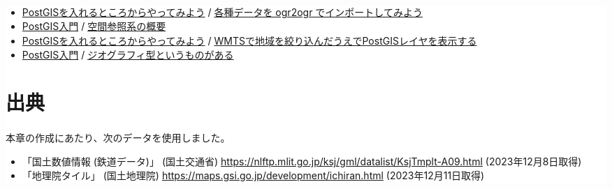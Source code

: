 * [PostGISを入れるところからやってみよう](../../b1de0a18073af70946e0) / [各種データを ogr2ogr でインポートしてみよう](../../b1de0a18073af70946e0/viewer/import-ogr2ogr)
* [PostGIS入門](../../caea8d4c77dbba2e23a0) / [空間参照系の概要](../../caea8d4c77dbba2e23a0/viewer/srs)
* [PostGISを入れるところからやってみよう](../../b1de0a18073af70946e0) / [WMTSで地域を絞り込んだうえでPostGISレイヤを表示する](../../b1de0a18073af70946e0/viewer/qgis-wmts)
* [PostGIS入門](../../caea8d4c77dbba2e23a0) / [ジオグラフィ型というものがある](../../caea8d4c77dbba2e23a0/viewer/geog)

# 出典

本章の作成にあたり、次のデータを使用しました。

* 「国土数値情報 (鉄道データ)」 (国土交通省) https://nlftp.mlit.go.jp/ksj/gml/datalist/KsjTmplt-A09.html (2023年12月8日取得)
* 「地理院タイル」 (国土地理院) https://maps.gsi.go.jp/development/ichiran.html (2023年12月11日取得)
